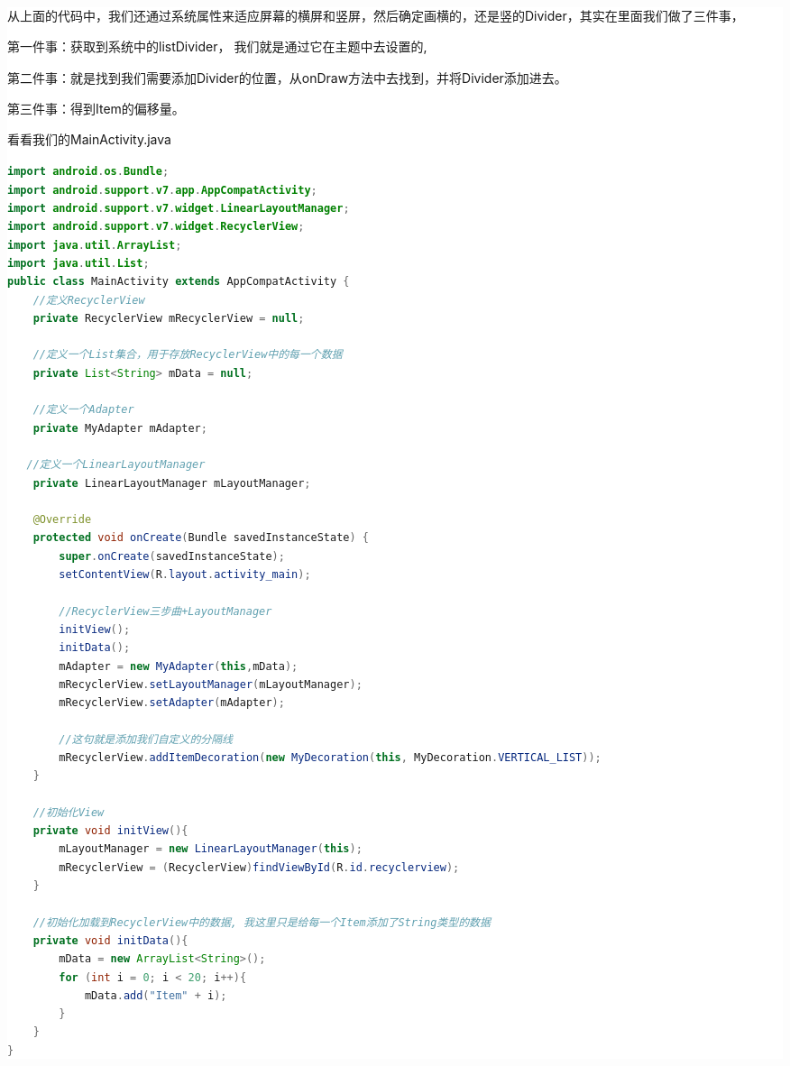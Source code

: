 从上面的代码中，我们还通过系统属性来适应屏幕的横屏和竖屏，然后确定画横的，还是竖的Divider，其实在里面我们做了三件事，

第一件事：获取到系统中的listDivider， 我们就是通过它在主题中去设置的,

第二件事：就是找到我们需要添加Divider的位置，从onDraw方法中去找到，并将Divider添加进去。

第三件事：得到Item的偏移量。

看看我们的MainActivity.java

```java
import android.os.Bundle;
import android.support.v7.app.AppCompatActivity;
import android.support.v7.widget.LinearLayoutManager;
import android.support.v7.widget.RecyclerView;
import java.util.ArrayList;
import java.util.List;
public class MainActivity extends AppCompatActivity {
    //定义RecyclerView
    private RecyclerView mRecyclerView = null;

    //定义一个List集合，用于存放RecyclerView中的每一个数据
    private List<String> mData = null;

    //定义一个Adapter
    private MyAdapter mAdapter; 

   //定义一个LinearLayoutManager
    private LinearLayoutManager mLayoutManager;

    @Override
    protected void onCreate(Bundle savedInstanceState) {
        super.onCreate(savedInstanceState);
        setContentView(R.layout.activity_main);

        //RecyclerView三步曲+LayoutManager
        initView();
        initData();
        mAdapter = new MyAdapter(this,mData);
        mRecyclerView.setLayoutManager(mLayoutManager);
        mRecyclerView.setAdapter(mAdapter); 

        //这句就是添加我们自定义的分隔线
        mRecyclerView.addItemDecoration(new MyDecoration(this, MyDecoration.VERTICAL_LIST));
    }

    //初始化View
    private void initView(){
        mLayoutManager = new LinearLayoutManager(this);
        mRecyclerView = (RecyclerView)findViewById(R.id.recyclerview);
    }

    //初始化加载到RecyclerView中的数据, 我这里只是给每一个Item添加了String类型的数据
    private void initData(){
        mData = new ArrayList<String>();
        for (int i = 0; i < 20; i++){
            mData.add("Item" + i);
        }
    }
}
```
